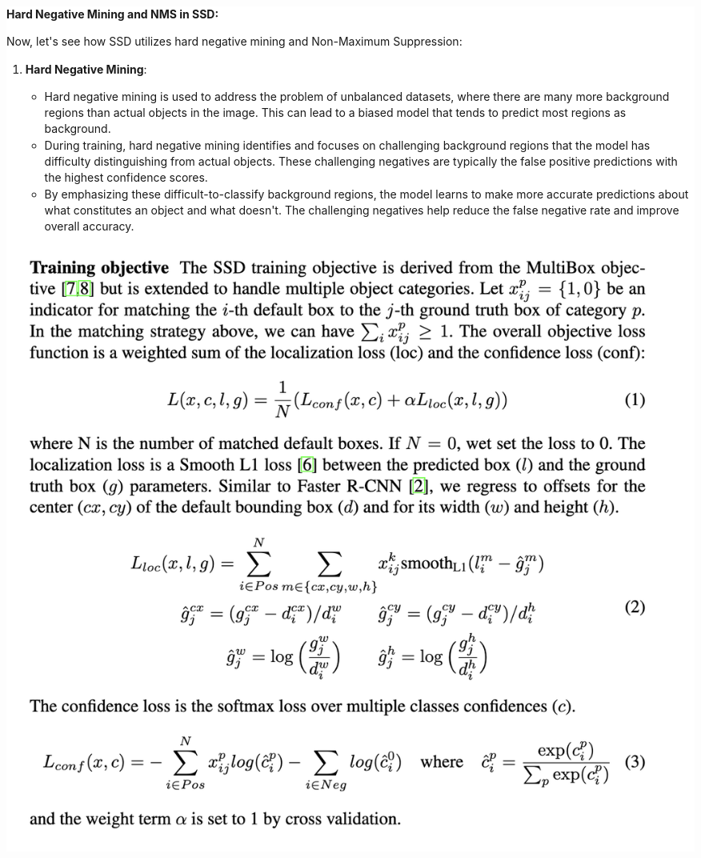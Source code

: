 **Hard Negative Mining and NMS in SSD:**

Now, let's see how SSD utilizes hard negative mining and Non-Maximum Suppression:

1. **Hard Negative Mining**:

   - Hard negative mining is used to address the problem of unbalanced datasets, where there are many more background regions than actual objects in the image. This can lead to a biased model that tends to predict most regions as background.
   - During training, hard negative mining identifies and focuses on challenging background regions that the model has difficulty distinguishing from actual objects. These challenging negatives are typically the false positive predictions with the highest confidence scores.
   - By emphasizing these difficult-to-classify background regions, the model learns to make more accurate predictions about what constitutes an object and what doesn't. The challenging negatives help reduce the false negative rate and improve overall accuracy.

![](images/ssd_objective.png)
